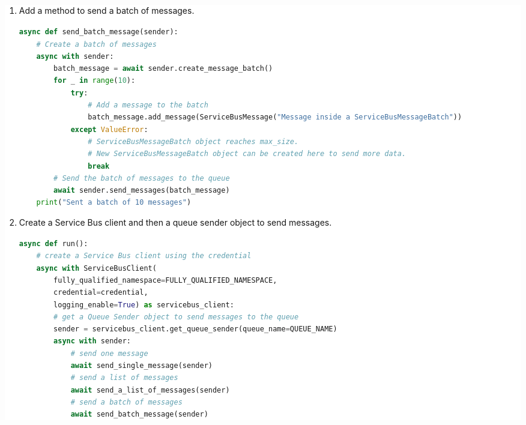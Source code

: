 1. Add a method to send a batch of messages.

    ```python
    async def send_batch_message(sender):
        # Create a batch of messages
        async with sender:
            batch_message = await sender.create_message_batch()
            for _ in range(10):
                try:
                    # Add a message to the batch
                    batch_message.add_message(ServiceBusMessage("Message inside a ServiceBusMessageBatch"))
                except ValueError:
                    # ServiceBusMessageBatch object reaches max_size.
                    # New ServiceBusMessageBatch object can be created here to send more data.
                    break
            # Send the batch of messages to the queue
            await sender.send_messages(batch_message)
        print("Sent a batch of 10 messages")
    ```

1. Create a Service Bus client and then a queue sender object to send messages.

    ```python
    async def run():
        # create a Service Bus client using the credential
        async with ServiceBusClient(
            fully_qualified_namespace=FULLY_QUALIFIED_NAMESPACE,
            credential=credential,
            logging_enable=True) as servicebus_client:
            # get a Queue Sender object to send messages to the queue
            sender = servicebus_client.get_queue_sender(queue_name=QUEUE_NAME)
            async with sender:
                # send one message
                await send_single_message(sender)
                # send a list of messages
                await send_a_list_of_messages(sender)
                # send a batch of messages
                await send_batch_message(sender)
    